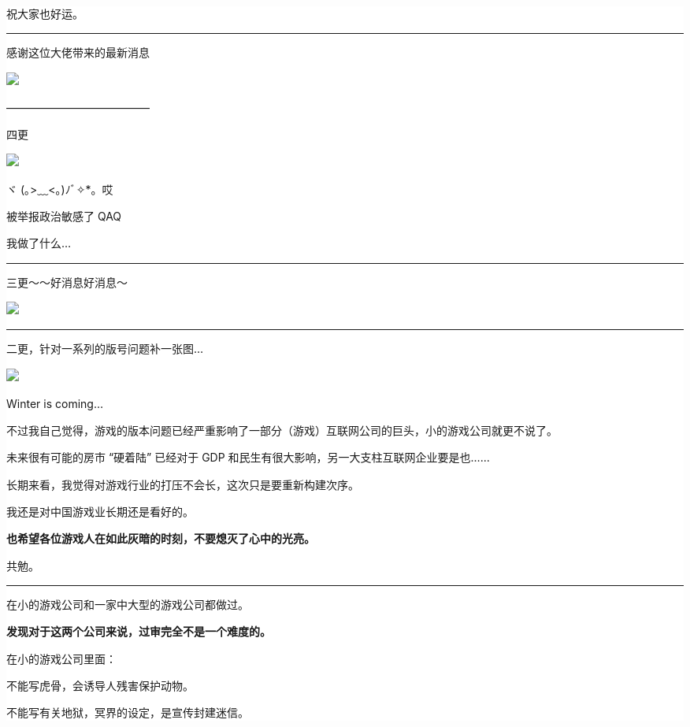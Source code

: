 祝大家也好运。

* * *

感谢这位大佬带来的最新消息



![](https://images.weserv.nl/?url=https%3A//pic4.zhimg.com/v2-da679f015d5d0625f8e37c473d398553_r.jpg%3Fsource%3D1940ef5c)

—————————————

四更



![](https://images.weserv.nl/?url=https%3A//pic4.zhimg.com/80/v2-1419acad0e6ff04abb61832f70f93c78_720w.jpg%3Fsource%3D1940ef5c)

ヾ (｡>﹏<｡)ﾉﾞ✧\*。哎

被举报政治敏感了 QAQ

我做了什么…

* * *

三更～～好消息好消息～



![](https://images.weserv.nl/?url=https%3A//pic2.zhimg.com/v2-31109a4ddc12802ef9133b39bdcf83aa_r.jpg%3Fsource%3D1940ef5c)

* * *

二更，针对一系列的版号问题补一张图…



![](https://images.weserv.nl/?url=https%3A//pic4.zhimg.com/v2-9ac38fb699ba56a08cb737e9d9f02f10_r.jpg%3Fsource%3D1940ef5c)

Winter is coming…

不过我自己觉得，游戏的版本问题已经严重影响了一部分（游戏）互联网公司的巨头，小的游戏公司就更不说了。

未来很有可能的房市 “硬着陆” 已经对于 GDP 和民生有很大影响，另一大支柱互联网企业要是也……

长期来看，我觉得对游戏行业的打压不会长，这次只是要重新构建次序。

我还是对中国游戏业长期还是看好的。

**也希望各位游戏人在如此灰暗的时刻，不要熄灭了心中的光亮。**

共勉。

* * *

在小的游戏公司和一家中大型的游戏公司都做过。

**发现对于这两个公司来说，过审完全不是一个难度的。**

在小的游戏公司里面：

不能写虎骨，会诱导人残害保护动物。

不能写有关地狱，冥界的设定，是宣传封建迷信。
